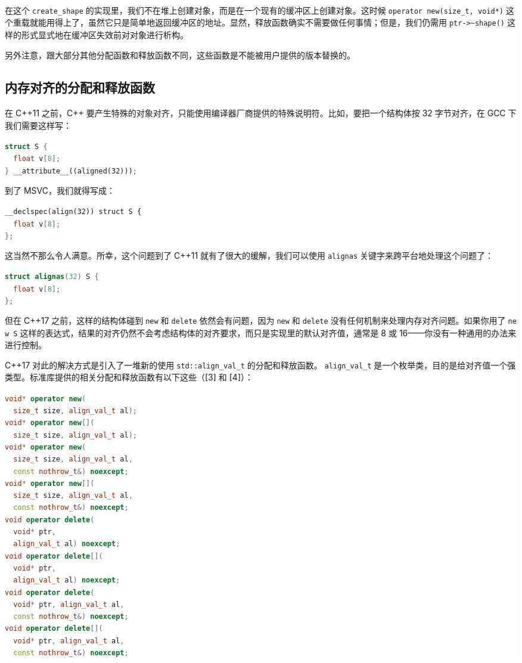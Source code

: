 在这个 `create_shape` 的实现里，我们不在堆上创建对象，而是在一个现有的缓冲区上创建对象。这时候 `operator new(size_t, void*)` 这个重载就能用得上了，虽然它只是简单地返回缓冲区的地址。显然，释放函数确实不需要做任何事情；但是，我们仍需用 `ptr->~shape()` 这样的形式显式地在缓冲区失效前对对象进行析构。

另外注意，跟大部分其他分配函数和释放函数不同，这些函数是不能被用户提供的版本替换的。

## 内存对齐的分配和释放函数

在 C++11 之前，C++ 要产生特殊的对象对齐，只能使用编译器厂商提供的特殊说明符。比如，要把一个结构体按 32 字节对齐，在 GCC 下我们需要这样写：

```cpp
struct S {
  float v[8];
} __attribute__((aligned(32)));

```

到了 MSVC，我们就得写成：

```cpp
__declspec(align(32)) struct S {
  float v[8];
};

```

这当然不那么令人满意。所幸，这个问题到了 C++11 就有了很大的缓解，我们可以使用 `alignas` 关键字来跨平台地处理这个问题了：

```cpp
struct alignas(32) S {
  float v[8];
};

```

但在 C++17 之前，这样的结构体碰到 `new` 和 `delete` 依然会有问题，因为 `new` 和 `delete` 没有任何机制来处理内存对齐问题。如果你用了 `new S` 这样的表达式，结果的对齐仍然不会考虑结构体的对齐要求，而只是实现里的默认对齐值，通常是 8 或 16——你没有一种通用的办法来进行控制。

C++17 对此的解决方式是引入了一堆新的使用 `std::align_val_t` 的分配和释放函数。 `align_val_t` 是一个枚举类，目的是给对齐值一个强类型。标准库提供的相关分配和释放函数有以下这些（\[3\] 和 \[4\]）：

```cpp
void* operator new(
  size_t size, align_val_t al);
void* operator new[](
  size_t size, align_val_t al);
void* operator new(
  size_t size, align_val_t al,
  const nothrow_t&) noexcept;
void* operator new[](
  size_t size, align_val_t al,
  const nothrow_t&) noexcept;
void operator delete(
  void* ptr,
  align_val_t al) noexcept;
void operator delete[](
  void* ptr,
  align_val_t al) noexcept;
void operator delete(
  void* ptr, align_val_t al,
  const nothrow_t&) noexcept;
void operator delete[](
  void* ptr, align_val_t al,
  const nothrow_t&) noexcept;

```
